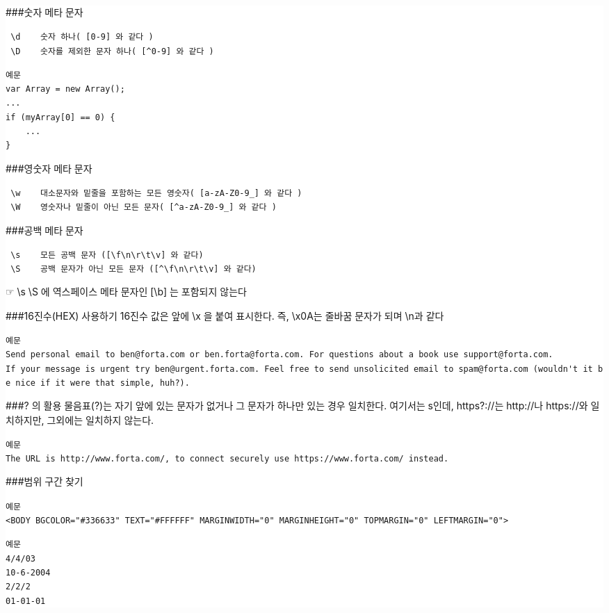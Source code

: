 ###숫자 메타 문자   
~~~   
 \d    숫자 하나( [0-9] 와 같다 )  
 \D    숫자를 제외한 문자 하나( [^0-9] 와 같다 )  
~~~

~~~
예문  
var Array = new Array();  
...  
if (myArray[0] == 0) {  
    ...  
}  
~~~

###영숫자 메타 문자   
~~~
 \w    대소문자와 밑줄을 포함하는 모든 영숫자( [a-zA-Z0-9_] 와 같다 )  
 \W    영숫자나 밑줄이 아닌 모든 문자( [^a-zA-Z0-9_] 와 같다 )  
~~~

###공백 메타 문자  
~~~
 \s    모든 공백 문자 ([\f\n\r\t\v] 와 같다)  
 \S    공백 문자가 아닌 모든 문자 ([^\f\n\r\t\v] 와 같다)  
~~~

☞ \s \S 에 역스페이스 메타 문자인 [\b] 는 포함되지 않는다  
  
###16진수(HEX) 사용하기
16진수 값은 앞에 \x 을 붙여 표시한다. 즉, \x0A는 줄바꿈 문자가 되며 \n과 같다

~~~
예문
Send personal email to ben@forta.com or ben.forta@forta.com. For questions about a book use support@forta.com. 
If your message is urgent try ben@urgent.forta.com. Feel free to send unsolicited email to spam@forta.com (wouldn't it be nice if it were that simple, huh?).
~~~

###? 의 활용
물음표(?)는 자기 앞에 있는 문자가 없거나 그 문자가 하나만 있는 경우 일치한다. 여기서는 s인데, https?://는 http://나 https://와 일치하지만, 그외에는 일치하지 않는다.

~~~
예문
The URL is http://www.forta.com/, to connect securely use https://www.forta.com/ instead.
~~~

###범위 구간 찾기
~~~
예문  
<BODY BGCOLOR="#336633" TEXT="#FFFFFF" MARGINWIDTH="0" MARGINHEIGHT="0" TOPMARGIN="0" LEFTMARGIN="0">   
~~~

~~~
예문
4/4/03
10-6-2004
2/2/2
01-01-01
~~~


[^1]: 일반적으로 문자 그대로 사용되지 않고 특별한 의미를 지니는 문자.